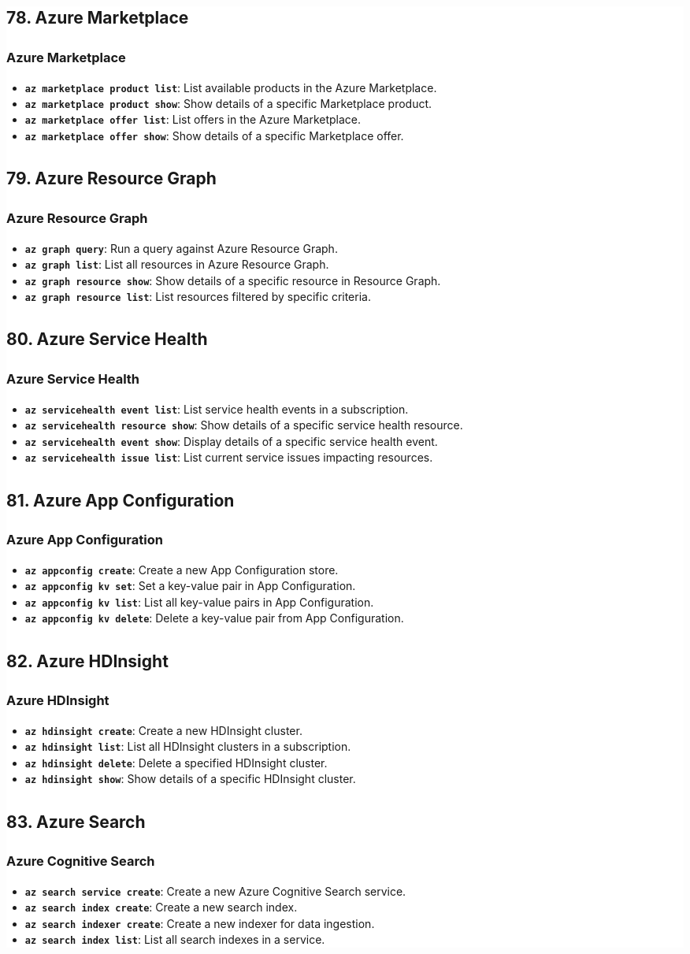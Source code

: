 ## 78. Azure Marketplace

### Azure Marketplace
- **`az marketplace product list`**: List available products in the Azure Marketplace.
- **`az marketplace product show`**: Show details of a specific Marketplace product.
- **`az marketplace offer list`**: List offers in the Azure Marketplace.
- **`az marketplace offer show`**: Show details of a specific Marketplace offer.

## 79. Azure Resource Graph

### Azure Resource Graph
- **`az graph query`**: Run a query against Azure Resource Graph.
- **`az graph list`**: List all resources in Azure Resource Graph.
- **`az graph resource show`**: Show details of a specific resource in Resource Graph.
- **`az graph resource list`**: List resources filtered by specific criteria.

## 80. Azure Service Health

### Azure Service Health
- **`az servicehealth event list`**: List service health events in a subscription.
- **`az servicehealth resource show`**: Show details of a specific service health resource.
- **`az servicehealth event show`**: Display details of a specific service health event.
- **`az servicehealth issue list`**: List current service issues impacting resources.

## 81. Azure App Configuration

### Azure App Configuration
- **`az appconfig create`**: Create a new App Configuration store.
- **`az appconfig kv set`**: Set a key-value pair in App Configuration.
- **`az appconfig kv list`**: List all key-value pairs in App Configuration.
- **`az appconfig kv delete`**: Delete a key-value pair from App Configuration.

## 82. Azure HDInsight

### Azure HDInsight
- **`az hdinsight create`**: Create a new HDInsight cluster.
- **`az hdinsight list`**: List all HDInsight clusters in a subscription.
- **`az hdinsight delete`**: Delete a specified HDInsight cluster.
- **`az hdinsight show`**: Show details of a specific HDInsight cluster.

## 83. Azure Search

### Azure Cognitive Search
- **`az search service create`**: Create a new Azure Cognitive Search service.
- **`az search index create`**: Create a new search index.
- **`az search indexer create`**: Create a new indexer for data ingestion.
- **`az search index list`**: List all search indexes in a service.

